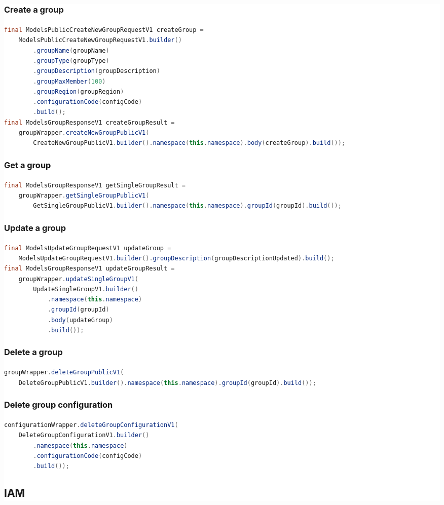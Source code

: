 ### Create a group

```java
final ModelsPublicCreateNewGroupRequestV1 createGroup =
    ModelsPublicCreateNewGroupRequestV1.builder()
        .groupName(groupName)
        .groupType(groupType)
        .groupDescription(groupDescription)
        .groupMaxMember(100)
        .groupRegion(groupRegion)
        .configurationCode(configCode)
        .build();
final ModelsGroupResponseV1 createGroupResult =
    groupWrapper.createNewGroupPublicV1(
        CreateNewGroupPublicV1.builder().namespace(this.namespace).body(createGroup).build());
```

### Get a group

```java
final ModelsGroupResponseV1 getSingleGroupResult =
    groupWrapper.getSingleGroupPublicV1(
        GetSingleGroupPublicV1.builder().namespace(this.namespace).groupId(groupId).build());
```

### Update a group

```java
final ModelsUpdateGroupRequestV1 updateGroup =
    ModelsUpdateGroupRequestV1.builder().groupDescription(groupDescriptionUpdated).build();
final ModelsGroupResponseV1 updateGroupResult =
    groupWrapper.updateSingleGroupV1(
        UpdateSingleGroupV1.builder()
            .namespace(this.namespace)
            .groupId(groupId)
            .body(updateGroup)
            .build());
```

### Delete a group

```java
groupWrapper.deleteGroupPublicV1(
    DeleteGroupPublicV1.builder().namespace(this.namespace).groupId(groupId).build());
```

### Delete group configuration

```java
configurationWrapper.deleteGroupConfigurationV1(
    DeleteGroupConfigurationV1.builder()
        .namespace(this.namespace)
        .configurationCode(configCode)
        .build());
```
## IAM
